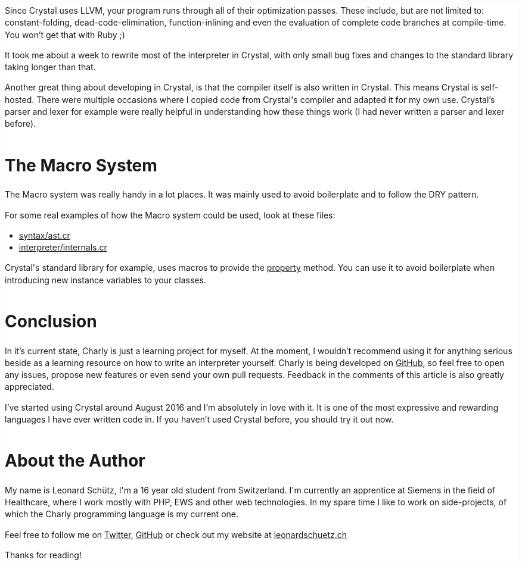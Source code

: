 Since Crystal uses LLVM, your program runs through all of their optimization passes. These include, but are not limited to: constant-folding, dead-code-elimination, function-inlining and even the evaluation of complete code branches at compile-time. You won’t get that with Ruby ;)

It took me about a week to rewrite most of the interpreter in Crystal, with only small bug fixes and changes to the standard library taking longer than that.

Another great thing about developing in Crystal, is that the compiler itself is also written in Crystal. This means Crystal is self-hosted. There were multiple occasions where I copied code from Crystal's compiler and adapted it for my own use. Crystal’s parser and lexer for example were really helpful in understanding how these things work (I had never written a parser and lexer before).

# The Macro System

The Macro system was really handy in a lot places. It was mainly used to avoid boilerplate and to follow the DRY pattern.

For some real examples of how the Macro system could be used, look at these files:

- [syntax/ast.cr](https://github.com/charly-lang/charly/blob/c8827b1e52b844afc705d1a00033044d5d49f444/src/charly/syntax/ast.cr#L72-L85)
- [interpreter/internals.cr](https://github.com/charly-lang/charly/blob/67342f7430602ee89bfa8d10b2784f354c1c9d42/src/charly/interpreter/internals.cr#L19-L51)

Crystal's standard library for example, uses macros to provide the [property](https://crystal-lang.org/api/master/Class.html#property%28%2Anames%29-macro) method. You can use it to avoid boilerplate when introducing new instance variables to your classes.

# Conclusion

In it’s current state, Charly is just a learning project for myself. At the moment, I wouldn’t recommend using it for anything serious beside as a learning resource on how to write an interpreter yourself. Charly is being developed on [GitHub](https://github.com/charly-lang), so feel free to open any issues, propose new features or even send your own pull requests. Feedback in the comments of this article is also greatly appreciated.

I’ve started using Crystal around August 2016 and I’m absolutely in love with it. It is one of the most expressive and rewarding languages I have ever written code in. If you haven’t used Crystal before, you should try it out now.

# About the Author

My name is Leonard Schütz, I'm a 16 year old student from Switzerland.
I'm currently an apprentice at Siemens in the field of Healthcare, where I work mostly with PHP, EWS and other web technologies.
In my spare time I like to work on side-projects, of which the Charly programming language is my current one.

Feel free to follow me on [Twitter](https://twitter.com/leni4838), [GitHub](https://github.com/KCreate) or check out my website at [leonardschuetz.ch](https://leonardschuetz.ch)

Thanks for reading!
